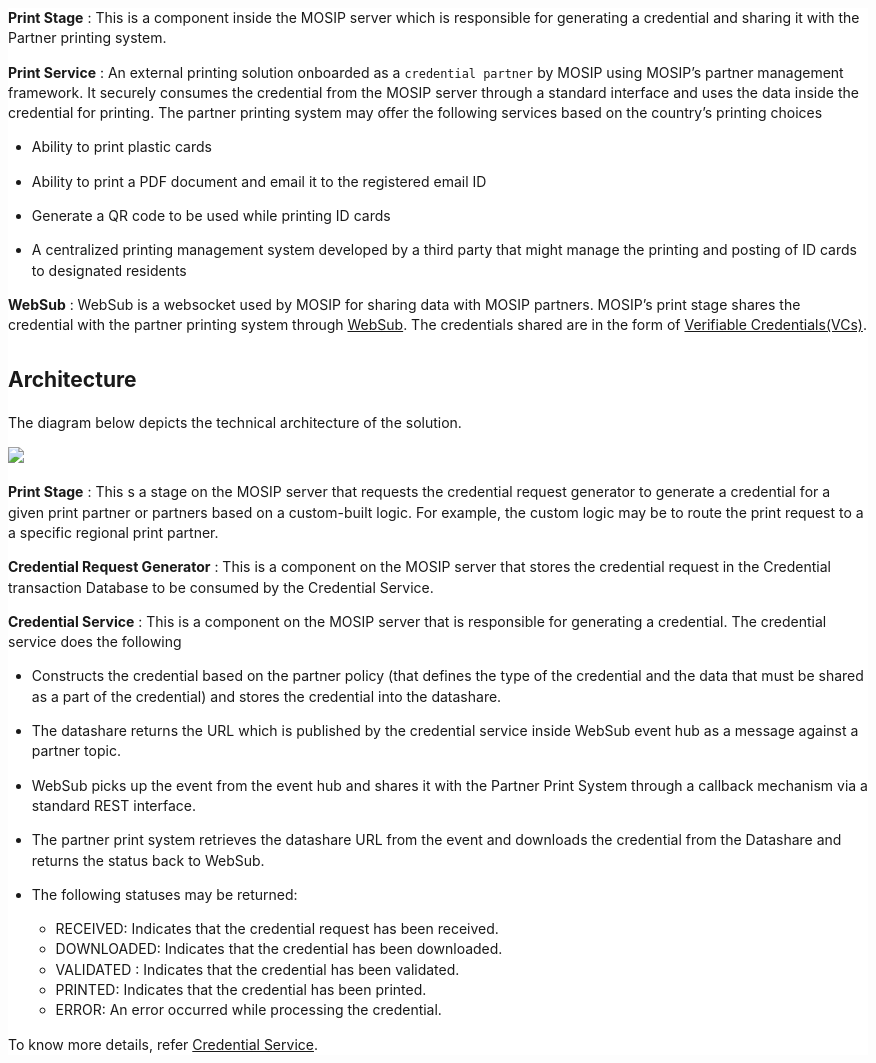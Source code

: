 **Print Stage** : This is a component inside the MOSIP server which is responsible for generating a credential and sharing it with the Partner printing system.

**Print Service** : An external printing solution onboarded as a `credential partner` by MOSIP using MOSIP’s partner management framework. It securely consumes the credential from the MOSIP server through a standard interface and uses the data inside the credential for printing. The partner printing system may offer the following services based on the country’s printing choices

* Ability to print plastic cards 
    
* Ability to print a PDF document and email it to the registered email ID
    
* Generate a QR code to be used while printing ID cards
    
* A centralized printing management system developed by a third party that might manage the printing and posting of ID cards to designated residents
    
**WebSub** : WebSub is a websocket used by MOSIP for sharing data with MOSIP partners. MOSIP’s print stage shares the credential with the partner printing system through [WebSub](https://docs.mosip.io/1.2.0/modules/websub). The credentials shared are in the form of [Verifiable Credentials(VCs)](https://docs.mosip.io/1.2.0/integrations/print-service/verified-credentials). 

## Architecture

The diagram below depicts the technical architecture of the solution. 

![](\_images/print-service-architecture.png)

**Print Stage** : This s a stage on the MOSIP server that requests the credential request generator to generate a credential for a given print partner or partners based on a custom-built logic. For example, the custom logic may be to route the print request to a a specific regional print partner.  

**Credential Request Generator** : This is a component on the MOSIP server that stores the credential request in the Credential transaction Database to be consumed by the Credential Service.  

**Credential Service** : This is a component on the MOSIP server that is responsible for generating a credential. The credential service does the following 

* Constructs the credential based on the partner policy (that defines the type of the credential and the data that must be shared as a part of the credential) and stores the credential into the datashare.    
* The datashare returns the URL which is published by the credential service inside WebSub event hub as a message against a partner topic.   
* WebSub picks up the event from the event hub and shares it with the Partner Print System through a callback mechanism via a standard REST interface.
* The partner print system retrieves the datashare URL from the event and downloads the credential from the Datashare and returns the status back to WebSub. 
* The following statuses may be returned:

    * RECEIVED: Indicates that the credential request has been received.
    * DOWNLOADED: Indicates that the credential has been downloaded.
    * VALIDATED : Indicates that the credential has been validated.
    * PRINTED: Indicates that the credential has been printed.
    * ERROR: An error occurred while processing the credential.

To know more details, refer [Credential Service](https://docs.mosip.io/1.2.0/modules/id-repository#credential-service).
